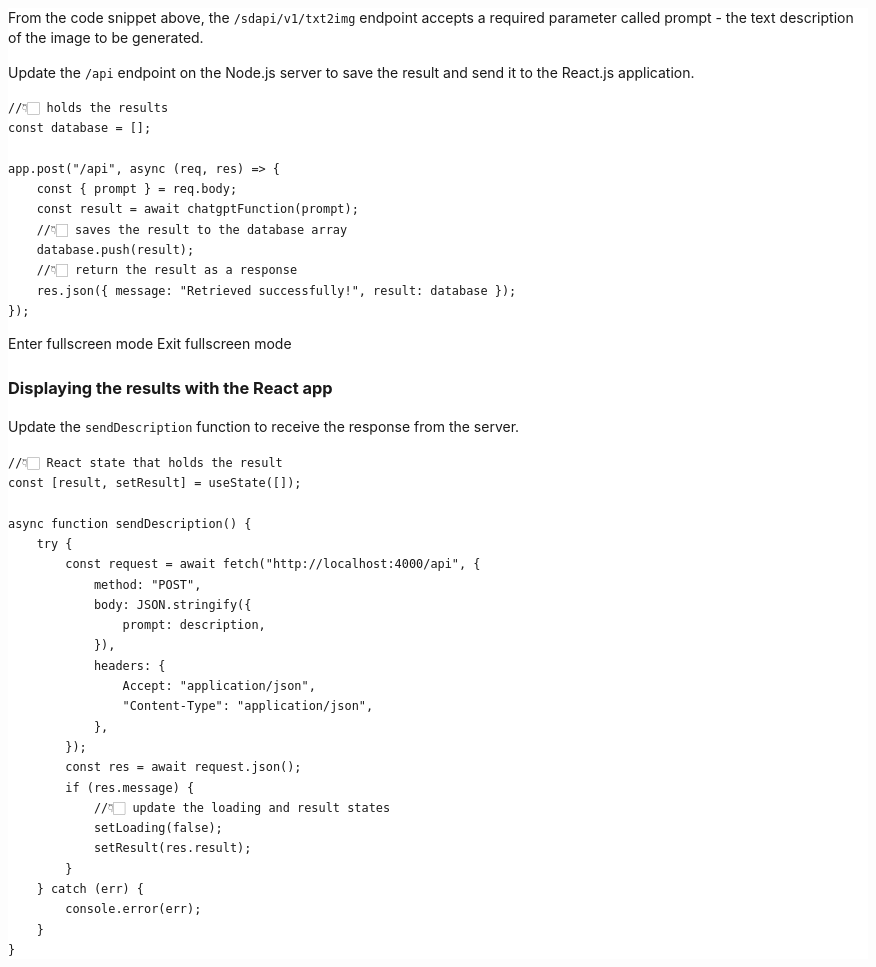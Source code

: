 From the code snippet above, the `/sdapi/v1/txt2img` endpoint accepts a required parameter called prompt - the text description of the image to be generated.

Update the `/api` endpoint on the Node.js server to save the result and send it to the React.js application.  

```
//👇🏻 holds the results
const database = [];

app.post("/api", async (req, res) => {
    const { prompt } = req.body;
    const result = await chatgptFunction(prompt);
    //👇🏻 saves the result to the database array
    database.push(result);
    //👇🏻 return the result as a response
    res.json({ message: "Retrieved successfully!", result: database });
}); 
```

Enter fullscreen mode Exit fullscreen mode

### [](#displaying-the-results-with-the-react-app)Displaying the results with the React app

Update the `sendDescription` function to receive the response from the server.  

```
//👇🏻 React state that holds the result
const [result, setResult] = useState([]);

async function sendDescription() {
    try {
        const request = await fetch("http://localhost:4000/api", {
            method: "POST",
            body: JSON.stringify({
                prompt: description,
            }),
            headers: {
                Accept: "application/json",
                "Content-Type": "application/json",
            },
        });
        const res = await request.json();
        if (res.message) {
            //👇🏻 update the loading and result states
            setLoading(false);
            setResult(res.result);
        }
    } catch (err) {
        console.error(err);
    }
} 
```
